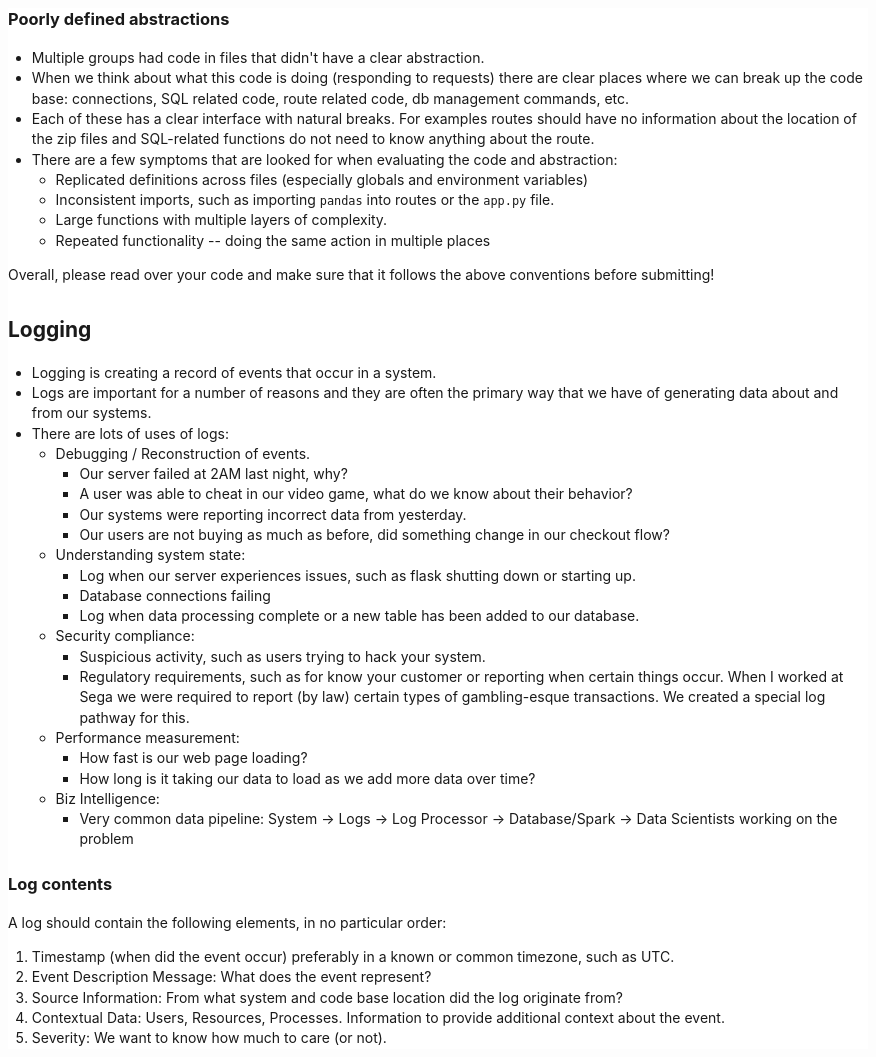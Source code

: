 ### Poorly defined abstractions
- Multiple groups had code in files that didn't have a clear abstraction.
- When we think about what this code is doing (responding to requests) there are clear places where we can break up the code base: connections, SQL related code, route related code, db management commands, etc.
- Each of these has a clear interface with natural breaks. For examples routes should have no information about the location of the zip files and SQL-related functions do not need to know anything about the route.
- There are a few symptoms that are looked for when evaluating the code and abstraction:
  - Replicated definitions across files (especially globals and environment variables)
  - Inconsistent imports, such as importing `pandas` into routes or the `app.py` file.
  - Large functions with multiple layers of complexity.
  - Repeated functionality -- doing the same action in multiple places

Overall, please read over your code and make sure that it follows the above conventions before submitting!

## Logging

- Logging is creating a record of events that occur in a system.
- Logs are important for a number of reasons and they are often the primary way that we have of generating data about and from our systems.
- There are lots of uses of logs:
  - Debugging / Reconstruction of events. 
    - Our server failed at 2AM last night, why?
    - A user was able to cheat in our video game, what do we know about their behavior?
    - Our systems were reporting incorrect data from yesterday.
    - Our users are not buying as much as before, did something change in our checkout flow?
  - Understanding system state:
    - Log when our server experiences issues, such as flask shutting down or starting up.
    - Database connections failing
    - Log when data processing complete or a new table has been added to our database. 
  - Security compliance:
    - Suspicious activity, such as users trying to hack your system.
    - Regulatory requirements, such as for know your customer or reporting when certain things occur. When I worked at Sega we were required to report (by law) certain types of gambling-esque transactions. We created a special log pathway for this.
  - Performance measurement:
    - How fast is our web page loading?
    - How long is it taking our data to load as we add more data over time?
  - Biz Intelligence:
    - Very common data pipeline: System &rarr; Logs &rarr; Log Processor &rarr; Database/Spark &rarr; Data Scientists working on the problem
  
### Log contents

A log should contain the following elements, in no particular order:

1. Timestamp (when did the event occur) preferably in a known or common timezone, such as UTC.
2. Event Description Message: What does the event represent?
3. Source Information: From what system and code base location did the log originate from?
4. Contextual Data: Users, Resources, Processes. Information to provide additional context about the event.
5. Severity: We want to know how much to care (or not).
